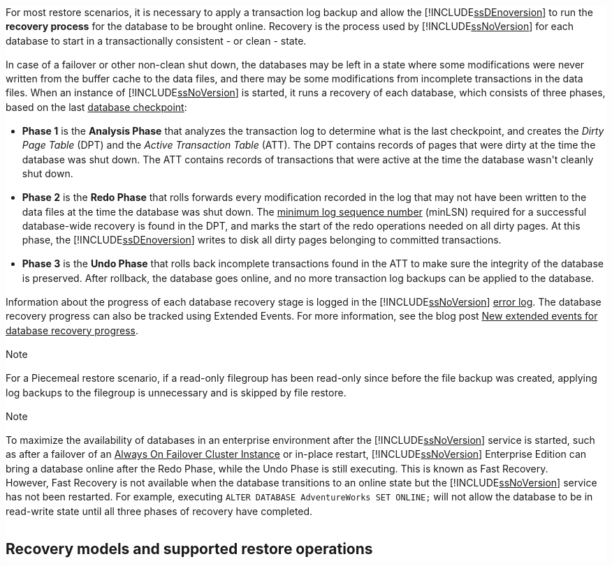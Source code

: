 For most restore scenarios, it is necessary to apply a transaction log backup and allow the [!INCLUDE[ssDEnoversion](../../includes/ssdenoversion-md.md)] to run the **recovery process** for the database to be brought online. Recovery is the process used by [!INCLUDE[ssNoVersion](../../includes/ssnoversion-md.md)] for each database to start in a transactionally consistent - or clean - state.

In case of a failover or other non-clean shut down, the databases may be left in a state where some modifications were never written from the buffer cache to the data files, and there may be some modifications from incomplete transactions in the data files. When an instance of [!INCLUDE[ssNoVersion](../../includes/ssnoversion-md.md)] is started, it runs a recovery of each database, which consists of three phases, based on the last [database checkpoint](../../relational-databases/logs/database-checkpoints-sql-server.md):

- **Phase 1** is the **Analysis Phase** that analyzes the transaction log to determine what is the last checkpoint, and creates the *Dirty Page Table* (DPT) and the *Active Transaction Table* (ATT). The DPT contains records of pages that were dirty at the time the database was shut down. The ATT contains records of transactions that were active at the time the database wasn't cleanly shut down.

- **Phase 2** is the **Redo Phase** that rolls forwards every modification recorded in the log that may not have been written to the data files at the time the database was shut down. The [minimum log sequence number](../../relational-databases/sql-server-transaction-log-architecture-and-management-guide.md#minlsn) (minLSN) required for a successful database-wide recovery is found in the DPT, and marks the start of the redo operations needed on all dirty pages. At this phase, the [!INCLUDE[ssDEnoversion](../../includes/ssdenoversion-md.md)] writes to disk all dirty pages belonging to committed transactions.

- **Phase 3** is the **Undo Phase** that rolls back incomplete transactions found in the ATT to make sure the integrity of the database is preserved. After rollback, the database goes online, and no more transaction log backups can be applied to the database.

Information about the progress of each database recovery stage is logged in the [!INCLUDE[ssNoVersion](../../includes/ssnoversion-md.md)] [error log](../../tools/configuration-manager/viewing-the-sql-server-error-log.md). The database recovery progress can also be tracked using Extended Events. For more information, see the blog post [New extended events for database recovery progress](/archive/blogs/sql_server_team/new-extended-events-for-database-recovery-progress).

> [!NOTE]  
> For a Piecemeal restore scenario, if a read-only filegroup has been read-only since before the file backup was created, applying log backups to the filegroup is unnecessary and is skipped by file restore.

<a id="FastRecovery"></a>
> [!NOTE]  
> To maximize the availability of databases in an enterprise environment after the [!INCLUDE[ssNoVersion](../../includes/ssnoversion-md.md)] service is started, such as after a failover of an [Always On Failover Cluster Instance](../../sql-server/failover-clusters/windows/always-on-failover-cluster-instances-sql-server.md) or in-place restart, [!INCLUDE[ssNoVersion](../../includes/ssnoversion-md.md)] Enterprise Edition can bring a database online after the Redo Phase, while the Undo Phase is still executing. This is known as Fast Recovery.  
> However, Fast Recovery is not available when the database transitions to an online state but the [!INCLUDE[ssNoVersion](../../includes/ssnoversion-md.md)] service has not been restarted. For example, executing `ALTER DATABASE AdventureWorks SET ONLINE;` will not allow the database to be in read-write state until all three phases of recovery have completed.

## <a id="RMsAndSupportedRestoreOps"></a> Recovery models and supported restore operations
